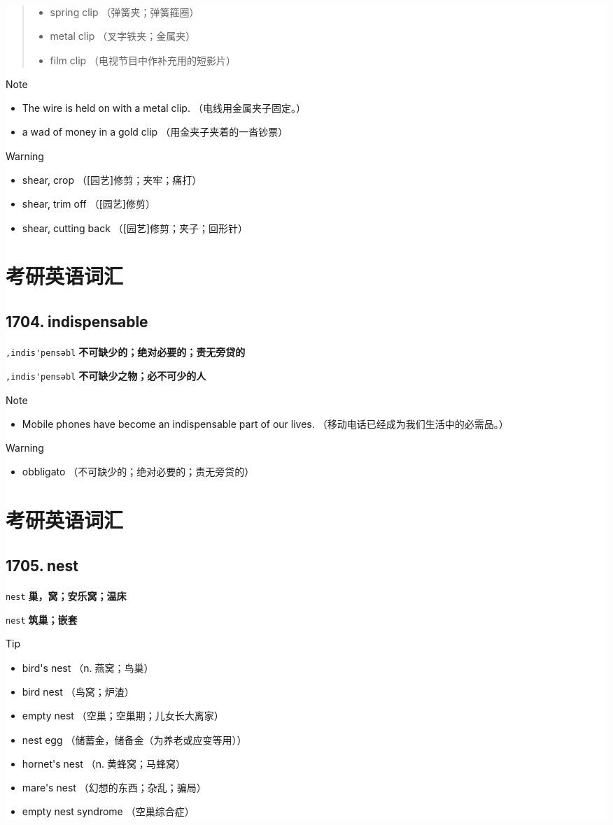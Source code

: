 > - spring clip （弹簧夹；弹簧箍圈）
>
> - metal clip （叉字铁夹；金属夹）
>
> - film clip （电视节目中作补充用的短影片）
>

> [!NOTE]
>
> - The wire is held on with a metal clip. （电线用金属夹子固定。）
>
> - a wad of money in a gold clip （用金夹子夹着的一沓钞票）
>

> [!WARNING]
>
> - shear, crop （[园艺]修剪；夹牢；痛打）
>
> - shear, trim off （[园艺]修剪）
>
> - shear, cutting back （[园艺]修剪；夹子；回形针）
>

# 考研英语词汇

## 1704. indispensable

`,indis'pensəbl`  **不可缺少的；绝对必要的；责无旁贷的**

`,indis'pensəbl`  **不可缺少之物；必不可少的人**

> [!NOTE]
>
> - Mobile phones have become an indispensable part of our lives. （移动电话已经成为我们生活中的必需品。）
>

> [!WARNING]
>
> - obbligato （不可缺少的；绝对必要的；责无旁贷的）
>

# 考研英语词汇

## 1705. nest

`nest`  **巢，窝；安乐窝；温床**

`nest`  **筑巢；嵌套**

> [!TIP]
>
> - bird's nest （n. 燕窝；鸟巢）
>
> - bird nest （鸟窝；炉渣）
>
> - empty nest （空巢；空巢期；儿女长大离家）
>
> - nest egg （储蓄金，储备金（为养老或应变等用））
>
> - hornet's nest （n. 黄蜂窝；马蜂窝）
>
> - mare's nest （幻想的东西；杂乱；骗局）
>
> - empty nest syndrome （空巢综合症）